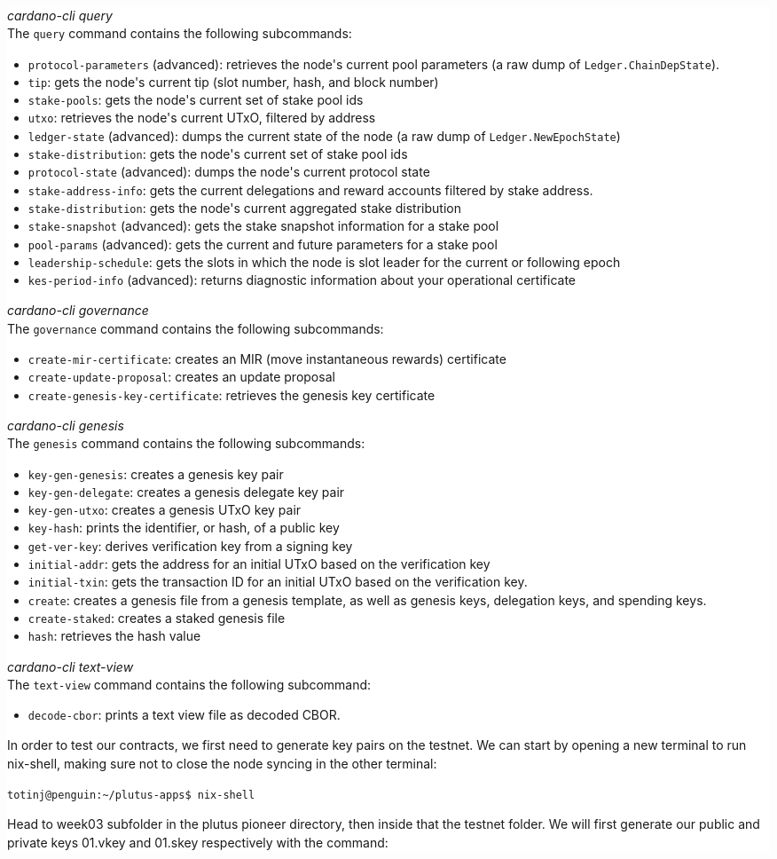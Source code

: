 *cardano-cli query* <br/>
The `query` command contains the following subcommands: <br/>
- `protocol-parameters` (advanced): retrieves the node's current pool parameters (a raw dump of `Ledger.ChainDepState`). <br/>
- `tip`: gets the node's current tip (slot number, hash, and block number) <br/>
- `stake-pools`: gets the node's current set of stake pool ids <br/>
- `utxo`: retrieves the node's current UTxO, filtered by address <br/>
- `ledger-state` (advanced):  dumps the current state of the node (a raw dump of `Ledger.NewEpochState`) <br/>
- `stake-distribution`: gets the node's current set of stake pool ids <br/>
- `protocol-state` (advanced): dumps the node's current protocol state <br/>
- `stake-address-info`: gets the current delegations and reward accounts filtered by stake address. <br/>
- `stake-distribution`: gets the node's current aggregated stake distribution <br/>
- `stake-snapshot` (advanced): gets the stake snapshot information for a stake pool <br/>
- `pool-params` (advanced): gets the current and future parameters for a stake pool <br/>
- `leadership-schedule`: gets the slots in which the node is slot leader for the current or following epoch <br/>
- `kes-period-info` (advanced): returns diagnostic information about your operational certificate <br/>

*cardano-cli governance* <br/>
The `governance` command contains the following subcommands: <br/>
- `create-mir-certificate`: creates an MIR (move instantaneous rewards) certificate <br/>
- `create-update-proposal`: creates an update proposal <br/>
- `create-genesis-key-certificate`: retrieves the genesis key certificate <br/>

*cardano-cli genesis* <br/>
The `genesis` command contains the following subcommands: <br/>
- `key-gen-genesis`: creates a genesis key pair <br/>
- `key-gen-delegate`: creates a genesis delegate key pair <br/>
- `key-gen-utxo`: creates a genesis UTxO key pair <br/>
- `key-hash`: prints the identifier, or hash, of a public key <br/>
- `get-ver-key`: derives verification key from a signing key <br/>
- `initial-addr`: gets the address for an initial UTxO based on the verification key <br/>
- `initial-txin`: gets the transaction ID for an initial UTxO based on the verification key. <br/>
- `create`: creates a genesis file from a genesis template, as well as genesis keys, delegation keys, and spending keys. <br/>
- `create-staked`: creates a staked genesis file <br/>
- `hash`: retrieves the hash value <br/>

*cardano-cli text-view* <br/>
The `text-view` command contains the following subcommand: <br/>
- `decode-cbor`: prints a text view file as decoded CBOR. <br/>

 
In order to test our contracts, we first need to generate key pairs on the testnet. We can start by opening a new terminal to run nix-shell, making sure not to close the node syncing in the other terminal:

```
totinj@penguin:~/plutus-apps$ nix-shell
```
Head to week03 subfolder in the plutus pioneer directory, then inside that the testnet folder. We will first generate our public and private keys 01.vkey and 01.skey respectively with the command:
